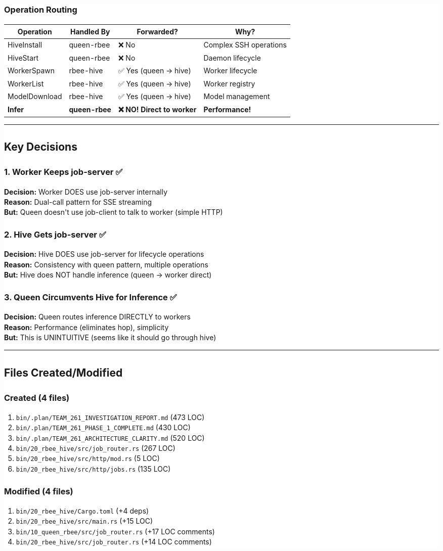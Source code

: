 ### Operation Routing

| Operation | Handled By | Forwarded? | Why? |
|-----------|------------|------------|------|
| HiveInstall | queen-rbee | ❌ No | Complex SSH operations |
| HiveStart | queen-rbee | ❌ No | Daemon lifecycle |
| WorkerSpawn | rbee-hive | ✅ Yes (queen → hive) | Worker lifecycle |
| WorkerList | rbee-hive | ✅ Yes (queen → hive) | Worker registry |
| ModelDownload | rbee-hive | ✅ Yes (queen → hive) | Model management |
| **Infer** | **queen-rbee** | **❌ NO! Direct to worker** | **Performance!** |

---

## Key Decisions

### 1. Worker Keeps job-server ✅
**Decision:** Worker DOES use job-server internally  
**Reason:** Dual-call pattern for SSE streaming  
**But:** Queen doesn't use job-client to talk to worker (simple HTTP)

### 2. Hive Gets job-server ✅
**Decision:** Hive DOES use job-server for lifecycle operations  
**Reason:** Consistency with queen pattern, multiple operations  
**But:** Hive does NOT handle inference (queen → worker direct)

### 3. Queen Circumvents Hive for Inference ✅
**Decision:** Queen routes inference DIRECTLY to workers  
**Reason:** Performance (eliminates hop), simplicity  
**But:** This is UNINTUITIVE (seems like it should go through hive)

---

## Files Created/Modified

### Created (4 files)
1. `bin/.plan/TEAM_261_INVESTIGATION_REPORT.md` (473 LOC)
2. `bin/.plan/TEAM_261_PHASE_1_COMPLETE.md` (430 LOC)
3. `bin/.plan/TEAM_261_ARCHITECTURE_CLARITY.md` (520 LOC)
4. `bin/20_rbee_hive/src/job_router.rs` (267 LOC)
5. `bin/20_rbee_hive/src/http/mod.rs` (5 LOC)
6. `bin/20_rbee_hive/src/http/jobs.rs` (135 LOC)

### Modified (4 files)
1. `bin/20_rbee_hive/Cargo.toml` (+4 deps)
2. `bin/20_rbee_hive/src/main.rs` (+15 LOC)
3. `bin/10_queen_rbee/src/job_router.rs` (+17 LOC comments)
4. `bin/20_rbee_hive/src/job_router.rs` (+14 LOC comments)
